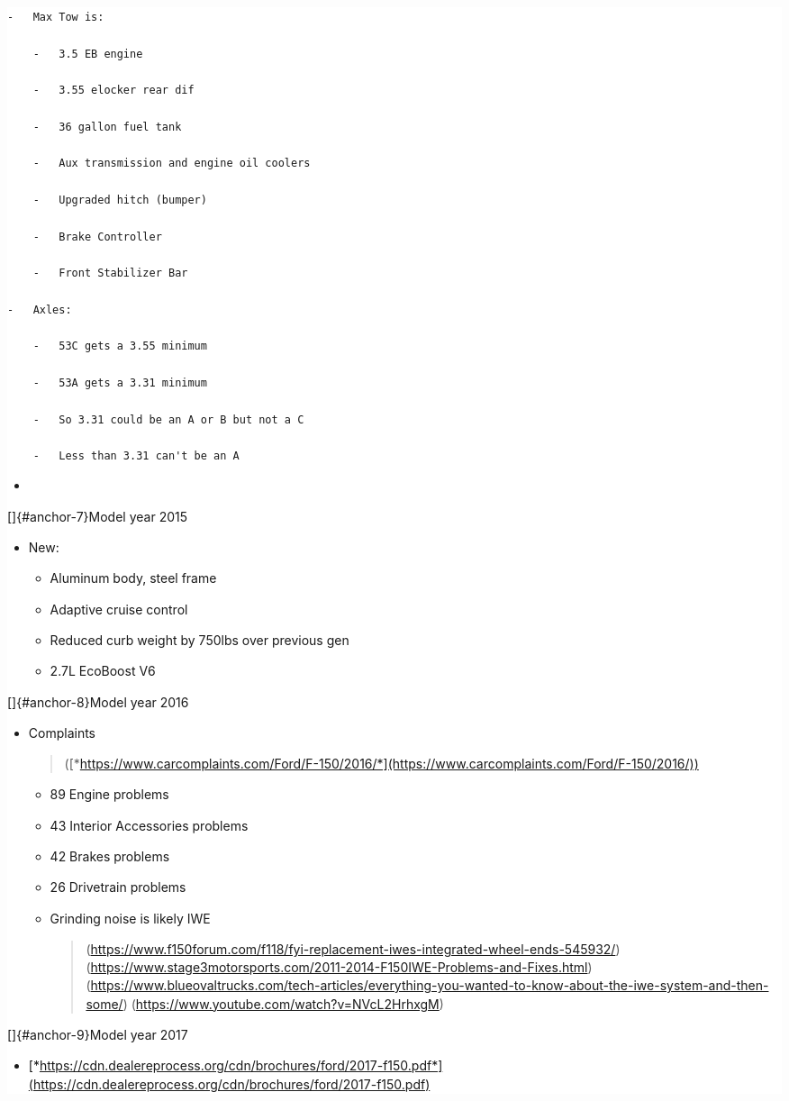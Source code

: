     -   Max Tow is:

        -   3.5 EB engine

        -   3.55 elocker rear dif

        -   36 gallon fuel tank

        -   Aux transmission and engine oil coolers

        -   Upgraded hitch (bumper)

        -   Brake Controller

        -   Front Stabilizer Bar

    -   Axles:

        -   53C gets a 3.55 minimum

        -   53A gets a 3.31 minimum

        -   So 3.31 could be an A or B but not a C

        -   Less than 3.31 can't be an A

-   

[]{#anchor-7}Model year 2015

-   New:

    -   Aluminum body, steel frame

    -   Adaptive cruise control

    -   Reduced curb weight by 750lbs over previous gen

    -    2.7L EcoBoost V6

[]{#anchor-8}Model year 2016

-   Complaints
    > ([*https://www.carcomplaints.com/Ford/F-150/2016/*](https://www.carcomplaints.com/Ford/F-150/2016/))

    -   89 Engine problems

    -   43 Interior Accessories problems

    -   42 Brakes problems

    -   26 Drivetrain problems

    -   Grinding noise is likely IWE
        > (https://www.f150forum.com/f118/fyi-replacement-iwes-integrated-wheel-ends-545932/)
        > (https://www.stage3motorsports.com/2011-2014-F150IWE-Problems-and-Fixes.html)
        > (https://www.blueovaltrucks.com/tech-articles/everything-you-wanted-to-know-about-the-iwe-system-and-then-some/)
        > (https://www.youtube.com/watch?v=NVcL2HrhxgM)

[]{#anchor-9}Model year 2017

-   [*https://cdn.dealereprocess.org/cdn/brochures/ford/2017-f150.pdf*](https://cdn.dealereprocess.org/cdn/brochures/ford/2017-f150.pdf)
